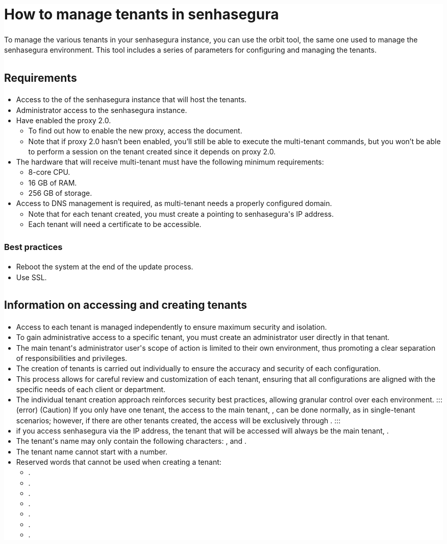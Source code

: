 # How to manage tenants in senhasegura 

To manage the various tenants in your senhasegura instance, you can use the orbit tool, the same one used to manage the senhasegura environment. This tool includes a series of parameters for configuring and managing the tenants.

## Requirements

* Access to the  of the senhasegura instance that will host the tenants.  
* Administrator access to the senhasegura instance.  
* Have enabled the proxy 2.0.   
  * To find out how to enable the new proxy, access the  document.  
  * Note that if proxy 2.0 hasn’t been enabled, you’ll still be able to execute the multi-tenant commands, but you won’t be able to perform a session on the tenant created since it depends on proxy 2.0.  
* The hardware that will receive multi-tenant must have the following minimum requirements:  
  * 8-core CPU.  
  * 16 GB of RAM.  
  * 256 GB of storage.  
* Access to DNS management is required, as multi-tenant needs a properly configured domain.
    * Note that for each tenant created, you must create a  pointing to senhasegura's IP address.
    * Each tenant will need a certificate to be accessible.

### Best practices

* Reboot the system at the end of the update process.  
* Use SSL.


## Information on accessing and creating tenants

* Access to each tenant is managed independently to ensure maximum security and isolation.  
* To gain administrative access to a specific tenant, you must create an administrator user directly in that tenant.  
* The main tenant's administrator user's scope of action is limited to their own environment, thus promoting a clear separation of responsibilities and privileges.  
* The creation of tenants is carried out individually to ensure the accuracy and security of each configuration.  
* This process allows for careful review and customization of each tenant, ensuring that all configurations are aligned with the specific needs of each client or department.  
* The individual tenant creation approach reinforces security best practices, allowing granular control over each environment.
:::(error) (Caution)
If you only have one tenant, the access to the main tenant, , can be done normally, as in single-tenant scenarios; however, if there are other tenants created, the access will be exclusively through . 
:::
* if you access senhasegura via the IP address, the tenant that will be accessed will always be the main tenant, .
* The tenant's name may only contain the following characters: ,  and .
* The tenant name cannot start with a number.
* Reserved words that cannot be used when creating a tenant:
    * .
    * .
    * .
    * .
    * .
    * .
    * .
